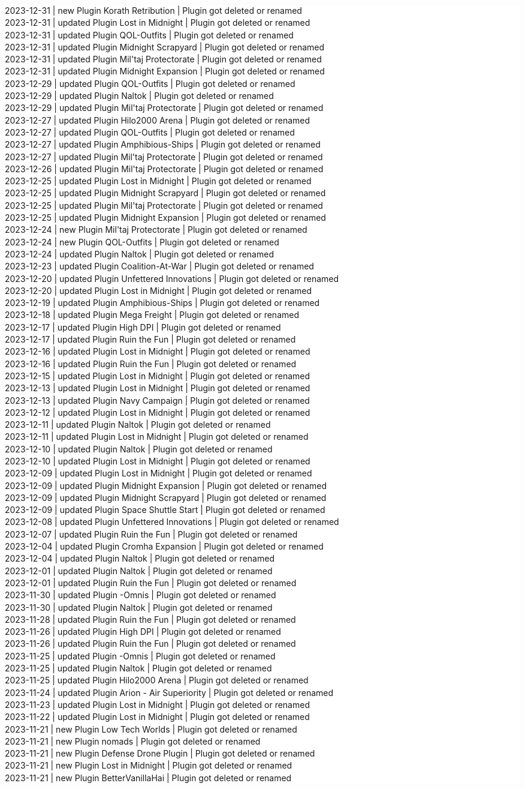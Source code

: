 2023-12-31 | new Plugin Korath Retribution | Plugin got deleted or renamed <br>
2023-12-31 | updated Plugin Lost in Midnight | Plugin got deleted or renamed <br>
2023-12-31 | updated Plugin QOL-Outfits | Plugin got deleted or renamed <br>
2023-12-31 | updated Plugin Midnight Scrapyard | Plugin got deleted or renamed <br>
2023-12-31 | updated Plugin Mil'taj Protectorate | Plugin got deleted or renamed <br>
2023-12-31 | updated Plugin Midnight Expansion | Plugin got deleted or renamed <br>
2023-12-29 | updated Plugin QOL-Outfits | Plugin got deleted or renamed <br>
2023-12-29 | updated Plugin Naltok | Plugin got deleted or renamed <br>
2023-12-29 | updated Plugin Mil'taj Protectorate | Plugin got deleted or renamed <br>
2023-12-27 | updated Plugin Hilo2000 Arena | Plugin got deleted or renamed <br>
2023-12-27 | updated Plugin QOL-Outfits | Plugin got deleted or renamed <br>
2023-12-27 | updated Plugin Amphibious-Ships | Plugin got deleted or renamed <br>
2023-12-27 | updated Plugin Mil'taj Protectorate | Plugin got deleted or renamed <br>
2023-12-26 | updated Plugin Mil'taj Protectorate | Plugin got deleted or renamed <br>
2023-12-25 | updated Plugin Lost in Midnight | Plugin got deleted or renamed <br>
2023-12-25 | updated Plugin Midnight Scrapyard | Plugin got deleted or renamed <br>
2023-12-25 | updated Plugin Mil'taj Protectorate | Plugin got deleted or renamed <br>
2023-12-25 | updated Plugin Midnight Expansion | Plugin got deleted or renamed <br>
2023-12-24 | new Plugin Mil'taj Protectorate | Plugin got deleted or renamed <br>
2023-12-24 | new Plugin QOL-Outfits | Plugin got deleted or renamed <br>
2023-12-24 | updated Plugin Naltok | Plugin got deleted or renamed <br>
2023-12-23 | updated Plugin Coalition-At-War | Plugin got deleted or renamed <br>
2023-12-20 | updated Plugin Unfettered Innovations | Plugin got deleted or renamed <br>
2023-12-20 | updated Plugin Lost in Midnight | Plugin got deleted or renamed <br>
2023-12-19 | updated Plugin Amphibious-Ships | Plugin got deleted or renamed <br>
2023-12-18 | updated Plugin Mega Freight | Plugin got deleted or renamed <br>
2023-12-17 | updated Plugin High DPI | Plugin got deleted or renamed <br>
2023-12-17 | updated Plugin Ruin the Fun | Plugin got deleted or renamed <br>
2023-12-16 | updated Plugin Lost in Midnight | Plugin got deleted or renamed <br>
2023-12-16 | updated Plugin Ruin the Fun | Plugin got deleted or renamed <br>
2023-12-15 | updated Plugin Lost in Midnight | Plugin got deleted or renamed <br>
2023-12-13 | updated Plugin Lost in Midnight | Plugin got deleted or renamed <br>
2023-12-13 | updated Plugin Navy Campaign | Plugin got deleted or renamed <br>
2023-12-12 | updated Plugin Lost in Midnight | Plugin got deleted or renamed <br>
2023-12-11 | updated Plugin Naltok | Plugin got deleted or renamed <br>
2023-12-11 | updated Plugin Lost in Midnight | Plugin got deleted or renamed <br>
2023-12-10 | updated Plugin Naltok | Plugin got deleted or renamed <br>
2023-12-10 | updated Plugin Lost in Midnight | Plugin got deleted or renamed <br>
2023-12-09 | updated Plugin Lost in Midnight | Plugin got deleted or renamed <br>
2023-12-09 | updated Plugin Midnight Expansion | Plugin got deleted or renamed <br>
2023-12-09 | updated Plugin Midnight Scrapyard | Plugin got deleted or renamed <br>
2023-12-09 | updated Plugin Space Shuttle Start | Plugin got deleted or renamed <br>
2023-12-08 | updated Plugin Unfettered Innovations | Plugin got deleted or renamed <br>
2023-12-07 | updated Plugin Ruin the Fun | Plugin got deleted or renamed <br>
2023-12-04 | updated Plugin Cromha Expansion | Plugin got deleted or renamed <br>
2023-12-04 | updated Plugin Naltok | Plugin got deleted or renamed <br>
2023-12-01 | updated Plugin Naltok | Plugin got deleted or renamed <br>
2023-12-01 | updated Plugin Ruin the Fun | Plugin got deleted or renamed <br>
2023-11-30 | updated Plugin -Omnis | Plugin got deleted or renamed <br>
2023-11-30 | updated Plugin Naltok | Plugin got deleted or renamed <br>
2023-11-28 | updated Plugin Ruin the Fun | Plugin got deleted or renamed <br>
2023-11-26 | updated Plugin High DPI | Plugin got deleted or renamed <br>
2023-11-26 | updated Plugin Ruin the Fun | Plugin got deleted or renamed <br>
2023-11-25 | updated Plugin -Omnis | Plugin got deleted or renamed <br>
2023-11-25 | updated Plugin Naltok | Plugin got deleted or renamed <br>
2023-11-25 | updated Plugin Hilo2000 Arena | Plugin got deleted or renamed <br>
2023-11-24 | updated Plugin Arion - Air Superiority | Plugin got deleted or renamed <br>
2023-11-23 | updated Plugin Lost in Midnight | Plugin got deleted or renamed <br>
2023-11-22 | updated Plugin Lost in Midnight | Plugin got deleted or renamed <br>
2023-11-21 | new Plugin Low Tech Worlds | Plugin got deleted or renamed <br>
2023-11-21 | new Plugin nomads | Plugin got deleted or renamed <br>
2023-11-21 | new Plugin Defense Drone Plugin | Plugin got deleted or renamed <br>
2023-11-21 | new Plugin Lost in Midnight | Plugin got deleted or renamed <br>
2023-11-21 | new Plugin BetterVanillaHai | Plugin got deleted or renamed <br>